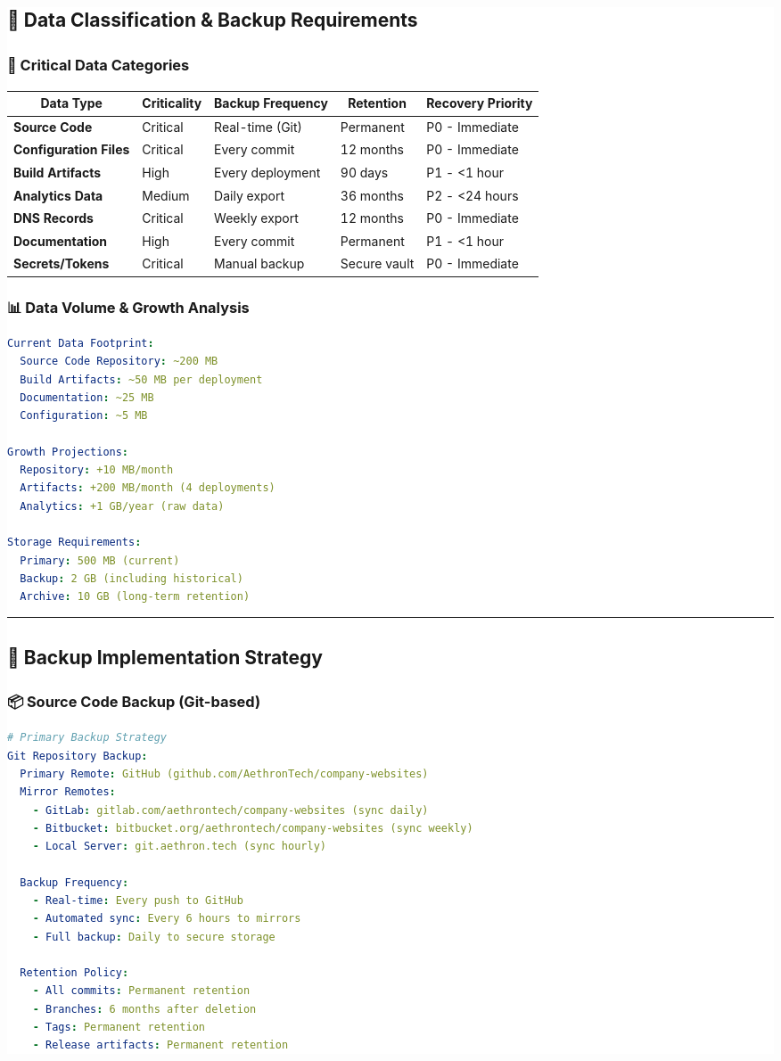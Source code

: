 ## 📂 **Data Classification & Backup Requirements**

### **🎯 Critical Data Categories**
| Data Type | Criticality | Backup Frequency | Retention | Recovery Priority |
|-----------|-------------|------------------|-----------|-------------------|
| **Source Code** | Critical | Real-time (Git) | Permanent | P0 - Immediate |
| **Configuration Files** | Critical | Every commit | 12 months | P0 - Immediate |
| **Build Artifacts** | High | Every deployment | 90 days | P1 - <1 hour |
| **Analytics Data** | Medium | Daily export | 36 months | P2 - <24 hours |
| **DNS Records** | Critical | Weekly export | 12 months | P0 - Immediate |
| **Documentation** | High | Every commit | Permanent | P1 - <1 hour |
| **Secrets/Tokens** | Critical | Manual backup | Secure vault | P0 - Immediate |

### **📊 Data Volume & Growth Analysis**
```yaml
Current Data Footprint:
  Source Code Repository: ~200 MB
  Build Artifacts: ~50 MB per deployment
  Documentation: ~25 MB
  Configuration: ~5 MB
  
Growth Projections:
  Repository: +10 MB/month
  Artifacts: +200 MB/month (4 deployments)
  Analytics: +1 GB/year (raw data)
  
Storage Requirements:
  Primary: 500 MB (current)
  Backup: 2 GB (including historical)
  Archive: 10 GB (long-term retention)
```

---

## 🔄 **Backup Implementation Strategy**

### **📦 Source Code Backup (Git-based)**
```yaml
# Primary Backup Strategy
Git Repository Backup:
  Primary Remote: GitHub (github.com/AethronTech/company-websites)
  Mirror Remotes:
    - GitLab: gitlab.com/aethrontech/company-websites (sync daily)
    - Bitbucket: bitbucket.org/aethrontech/company-websites (sync weekly)
    - Local Server: git.aethron.tech (sync hourly)
  
  Backup Frequency:
    - Real-time: Every push to GitHub
    - Automated sync: Every 6 hours to mirrors
    - Full backup: Daily to secure storage
  
  Retention Policy:
    - All commits: Permanent retention
    - Branches: 6 months after deletion
    - Tags: Permanent retention
    - Release artifacts: Permanent retention
```
